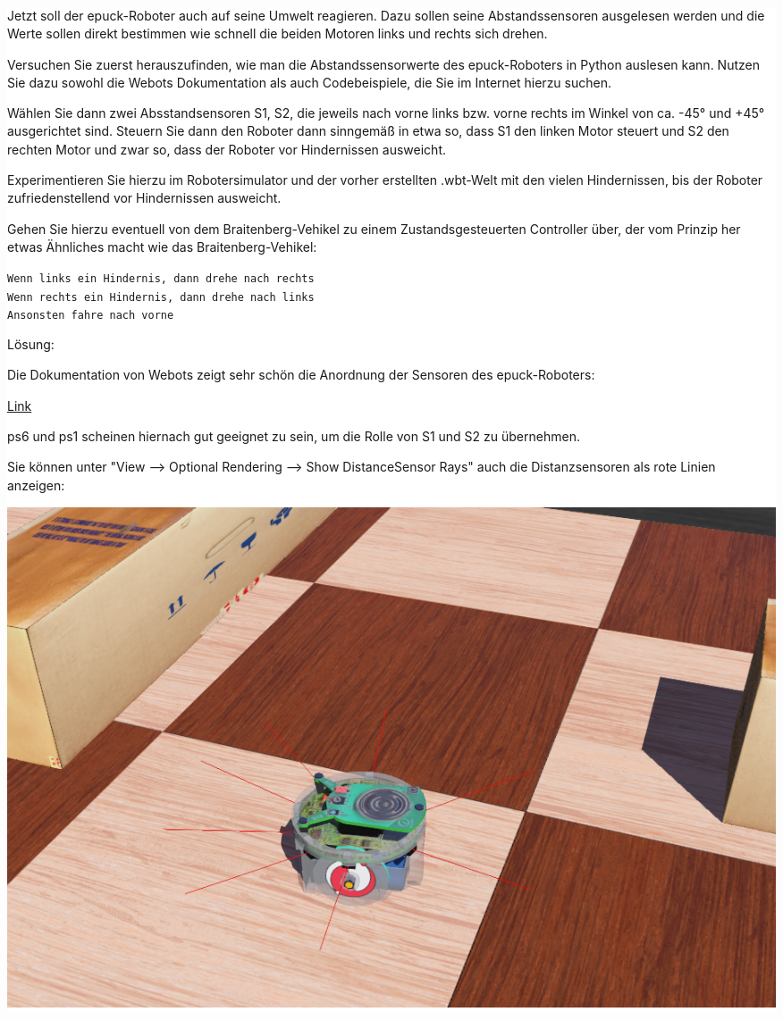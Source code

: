 Jetzt soll der epuck-Roboter auch auf seine Umwelt reagieren. Dazu sollen seine Abstandssensoren ausgelesen werden und die Werte sollen direkt bestimmen wie schnell die beiden Motoren links und rechts sich drehen.

Versuchen Sie zuerst herauszufinden, wie man die Abstandssensorwerte des epuck-Roboters in Python auslesen kann. Nutzen Sie dazu sowohl die Webots Dokumentation als auch Codebeispiele, die Sie im Internet hierzu suchen.

Wählen Sie dann zwei Absstandsensoren S1, S2, die jeweils nach vorne links bzw. vorne rechts im Winkel von ca. -45° und +45° ausgerichtet sind. Steuern Sie dann den Roboter dann sinngemäß in etwa so, dass S1 den linken Motor steuert und S2 den rechten Motor und zwar so, dass der Roboter vor Hindernissen ausweicht.

Experimentieren Sie hierzu im Robotersimulator und der vorher erstellten .wbt-Welt mit den vielen Hindernissen, bis der Roboter zufriedenstellend vor Hindernissen ausweicht.

Gehen Sie hierzu eventuell von dem Braitenberg-Vehikel zu einem Zustandsgesteuerten Controller über, der vom Prinzip her etwas Ähnliches macht wie das Braitenberg-Vehikel:

    Wenn links ein Hindernis, dann drehe nach rechts
    Wenn rechts ein Hindernis, dann drehe nach links
    Ansonsten fahre nach vorne

Lösung:

Die Dokumentation von Webots zeigt sehr schön die Anordnung der Sensoren des epuck-Roboters:

[Link](https://cyberbotics.com/doc/guide/tutorial-4-more-about-controllers?tab-language=python)

ps6 und ps1 scheinen hiernach gut geeignet zu sein, um die Rolle von S1 und S2 zu übernehmen.

Sie können unter "View --> Optional Rendering --> Show DistanceSensor Rays" auch die Distanzsensoren als rote Linien anzeigen:

![Position der epuck Distanzsensoren](images/webots_epuck_distanzsensoren_anzeigen.png)
